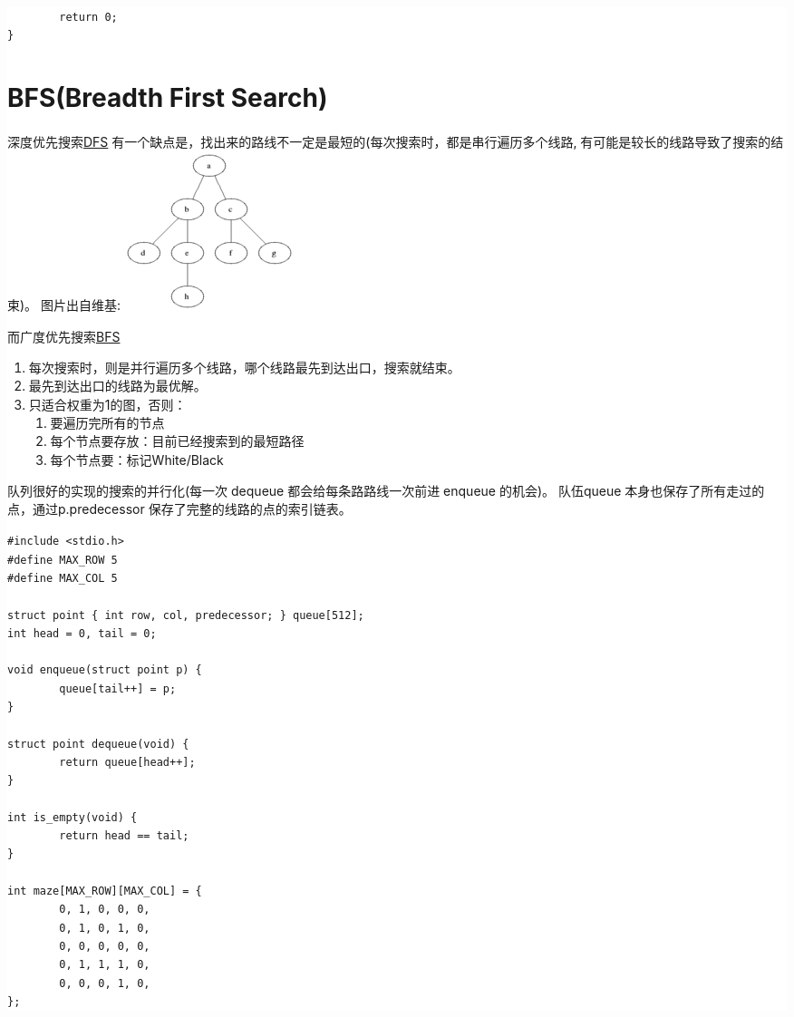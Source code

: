 			return 0;
	}



# BFS(Breadth First Search) 
深度优先搜索[DFS] 有一个缺点是，找出来的路线不一定是最短的(每次搜索时，都是串行遍历多个线路, 有可能是较长的线路导致了搜索的结束)。
图片出自维基:
![algorithm-bfs-1.gif](/img/algorithm-bfs-1.gif)

而广度优先搜索[BFS]
1. 每次搜索时，则是并行遍历多个线路，哪个线路最先到达出口，搜索就结束。
2. 最先到达出口的线路为最优解。
3. 只适合权重为1的图，否则：
   1. 要遍历完所有的节点
   2. 每个节点要存放：目前已经搜索到的最短路径
   2. 每个节点要：标记White/Black

队列很好的实现的搜索的并行化(每一次 dequeue 都会给每条路路线一次前进 enqueue 的机会)。 队伍queue 本身也保存了所有走过的点，通过p.predecessor 保存了完整的线路的点的索引链表。

	#include <stdio.h>
	#define MAX_ROW 5
	#define MAX_COL 5

	struct point { int row, col, predecessor; } queue[512];
	int head = 0, tail = 0;

	void enqueue(struct point p) {
			queue[tail++] = p;
	}

	struct point dequeue(void) {
			return queue[head++];
	}

	int is_empty(void) {
			return head == tail;
	}

	int maze[MAX_ROW][MAX_COL] = {
			0, 1, 0, 0, 0,
			0, 1, 0, 1, 0,
			0, 0, 0, 0, 0,
			0, 1, 1, 1, 0,
			0, 0, 0, 1, 0,
	};


[DFS]: http://songjinshan.com/akabook/zh/stackqueue.html#stackqueue-dfs
[BFS]: http://songjinshan.com/akabook/zh/stackqueue.html#stackqueue-bfs
